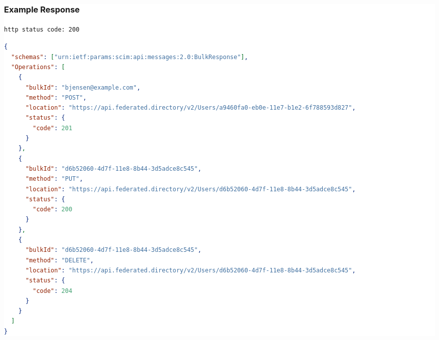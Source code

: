 ### Example Response

`http status code: 200`

```json
{
  "schemas": ["urn:ietf:params:scim:api:messages:2.0:BulkResponse"],
  "Operations": [
    {
      "bulkId": "bjensen@example.com",
      "method": "POST",
      "location": "https://api.federated.directory/v2/Users/a9460fa0-eb0e-11e7-b1e2-6f788593d827",
      "status": {
        "code": 201
      }
    },
    {
      "bulkId": "d6b52060-4d7f-11e8-8b44-3d5adce8c545",
      "method": "PUT",
      "location": "https://api.federated.directory/v2/Users/d6b52060-4d7f-11e8-8b44-3d5adce8c545",
      "status": {
        "code": 200
      }
    },
    {
      "bulkId": "d6b52060-4d7f-11e8-8b44-3d5adce8c545",
      "method": "DELETE",
      "location": "https://api.federated.directory/v2/Users/d6b52060-4d7f-11e8-8b44-3d5adce8c545",
      "status": {
        "code": 204
      }
    }
  ]
}
```
